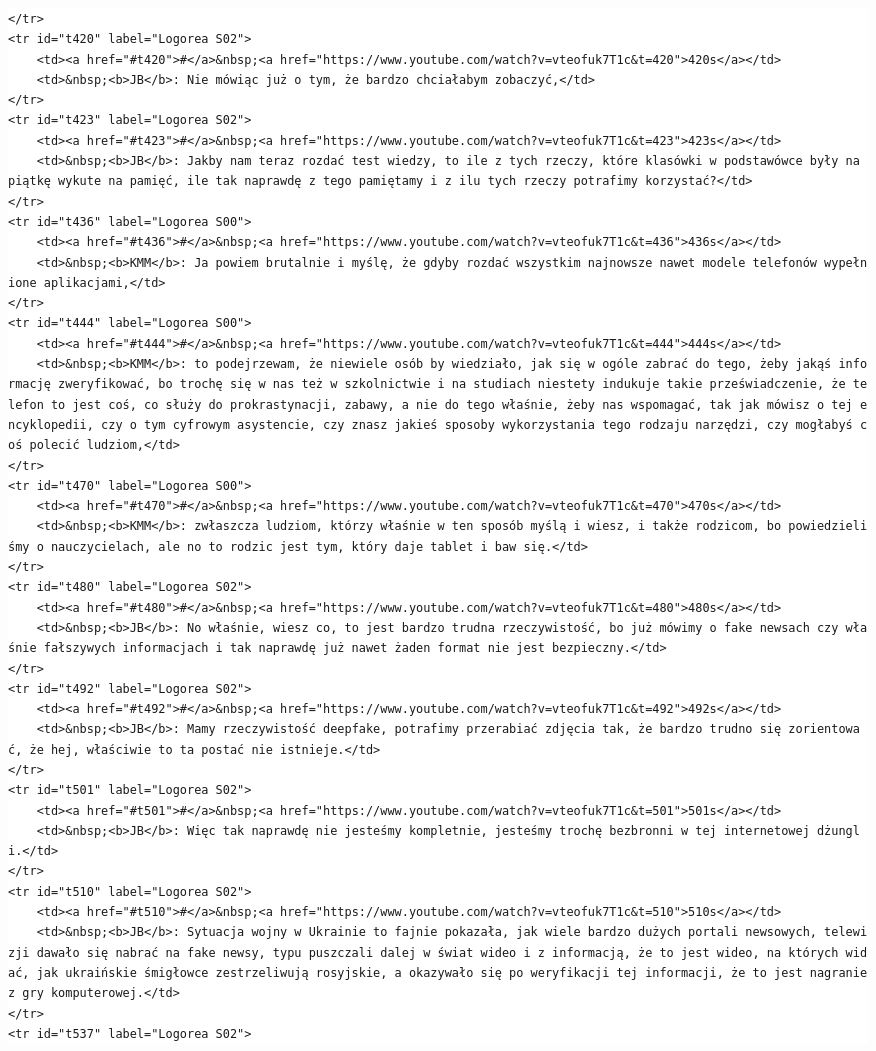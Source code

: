     </tr>
    <tr id="t420" label="Logorea S02">
        <td><a href="#t420">#</a>&nbsp;<a href="https://www.youtube.com/watch?v=vteofuk7T1c&t=420">420s</a></td>
        <td>&nbsp;<b>JB</b>: Nie mówiąc już o tym, że bardzo chciałabym zobaczyć,</td>
    </tr>
    <tr id="t423" label="Logorea S02">
        <td><a href="#t423">#</a>&nbsp;<a href="https://www.youtube.com/watch?v=vteofuk7T1c&t=423">423s</a></td>
        <td>&nbsp;<b>JB</b>: Jakby nam teraz rozdać test wiedzy, to ile z tych rzeczy, które klasówki w podstawówce były na piątkę wykute na pamięć, ile tak naprawdę z tego pamiętamy i z ilu tych rzeczy potrafimy korzystać?</td>
    </tr>
    <tr id="t436" label="Logorea S00">
        <td><a href="#t436">#</a>&nbsp;<a href="https://www.youtube.com/watch?v=vteofuk7T1c&t=436">436s</a></td>
        <td>&nbsp;<b>KMM</b>: Ja powiem brutalnie i myślę, że gdyby rozdać wszystkim najnowsze nawet modele telefonów wypełnione aplikacjami,</td>
    </tr>
    <tr id="t444" label="Logorea S00">
        <td><a href="#t444">#</a>&nbsp;<a href="https://www.youtube.com/watch?v=vteofuk7T1c&t=444">444s</a></td>
        <td>&nbsp;<b>KMM</b>: to podejrzewam, że niewiele osób by wiedziało, jak się w ogóle zabrać do tego, żeby jakąś informację zweryfikować, bo trochę się w nas też w szkolnictwie i na studiach niestety indukuje takie przeświadczenie, że telefon to jest coś, co służy do prokrastynacji, zabawy, a nie do tego właśnie, żeby nas wspomagać, tak jak mówisz o tej encyklopedii, czy o tym cyfrowym asystencie, czy znasz jakieś sposoby wykorzystania tego rodzaju narzędzi, czy mogłabyś coś polecić ludziom,</td>
    </tr>
    <tr id="t470" label="Logorea S00">
        <td><a href="#t470">#</a>&nbsp;<a href="https://www.youtube.com/watch?v=vteofuk7T1c&t=470">470s</a></td>
        <td>&nbsp;<b>KMM</b>: zwłaszcza ludziom, którzy właśnie w ten sposób myślą i wiesz, i także rodzicom, bo powiedzieliśmy o nauczycielach, ale no to rodzic jest tym, który daje tablet i baw się.</td>
    </tr>
    <tr id="t480" label="Logorea S02">
        <td><a href="#t480">#</a>&nbsp;<a href="https://www.youtube.com/watch?v=vteofuk7T1c&t=480">480s</a></td>
        <td>&nbsp;<b>JB</b>: No właśnie, wiesz co, to jest bardzo trudna rzeczywistość, bo już mówimy o fake newsach czy właśnie fałszywych informacjach i tak naprawdę już nawet żaden format nie jest bezpieczny.</td>
    </tr>
    <tr id="t492" label="Logorea S02">
        <td><a href="#t492">#</a>&nbsp;<a href="https://www.youtube.com/watch?v=vteofuk7T1c&t=492">492s</a></td>
        <td>&nbsp;<b>JB</b>: Mamy rzeczywistość deepfake, potrafimy przerabiać zdjęcia tak, że bardzo trudno się zorientować, że hej, właściwie to ta postać nie istnieje.</td>
    </tr>
    <tr id="t501" label="Logorea S02">
        <td><a href="#t501">#</a>&nbsp;<a href="https://www.youtube.com/watch?v=vteofuk7T1c&t=501">501s</a></td>
        <td>&nbsp;<b>JB</b>: Więc tak naprawdę nie jesteśmy kompletnie, jesteśmy trochę bezbronni w tej internetowej dżungli.</td>
    </tr>
    <tr id="t510" label="Logorea S02">
        <td><a href="#t510">#</a>&nbsp;<a href="https://www.youtube.com/watch?v=vteofuk7T1c&t=510">510s</a></td>
        <td>&nbsp;<b>JB</b>: Sytuacja wojny w Ukrainie to fajnie pokazała, jak wiele bardzo dużych portali newsowych, telewizji dawało się nabrać na fake newsy, typu puszczali dalej w świat wideo i z informacją, że to jest wideo, na których widać, jak ukraińskie śmigłowce zestrzeliwują rosyjskie, a okazywało się po weryfikacji tej informacji, że to jest nagranie z gry komputerowej.</td>
    </tr>
    <tr id="t537" label="Logorea S02">